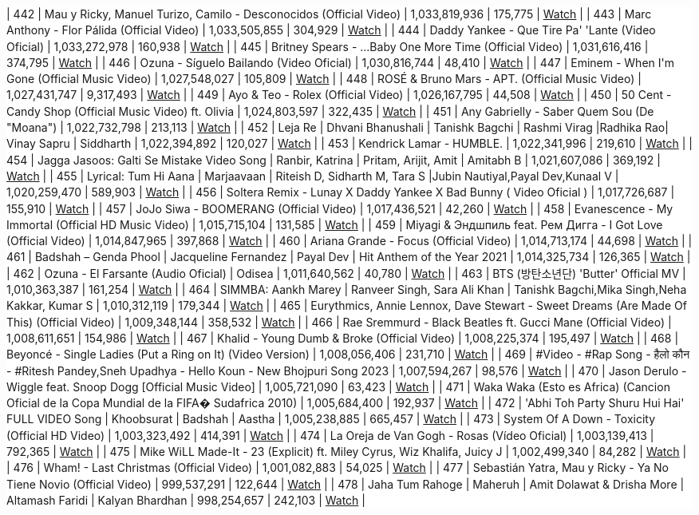 | 442 | Mau y Ricky, Manuel Turizo, Camilo - Desconocidos (Official Video) | 1,033,819,936 | 175,775 | [Watch](https://youtube.com/watch?v=8avC3hHNeSE) |
| 443 | Marc Anthony - Flor Pálida (Official Video) | 1,033,505,855 | 304,929 | [Watch](https://youtube.com/watch?v=3VmoZrxXbmg) |
| 444 | Daddy Yankee - Que Tire Pa' 'Lante (Video Oficial) | 1,033,272,978 | 160,938 | [Watch](https://youtube.com/watch?v=fAgvmh1jaCE) |
| 445 | Britney Spears - ...Baby One More Time (Official Video) | 1,031,616,416 | 374,795 | [Watch](https://youtube.com/watch?v=C-u5WLJ9Yk4) |
| 446 | Ozuna - Síguelo Bailando (Video Oficial) | 1,030,816,744 | 48,410 | [Watch](https://youtube.com/watch?v=Dvpd9_5vuks) |
| 447 | Eminem - When I'm Gone (Official Music Video) | 1,027,548,027 | 105,809 | [Watch](https://youtube.com/watch?v=1wYNFfgrXTI) |
| 448 | ROSÉ & Bruno Mars - APT. (Official Music Video) | 1,027,431,747 | 9,317,493 | [Watch](https://youtube.com/watch?v=ekr2nIex040) |
| 449 | Ayo & Teo - Rolex (Official Video) | 1,026,167,795 | 44,508 | [Watch](https://youtube.com/watch?v=lwk5OUII9Vc) |
| 450 | 50 Cent - Candy Shop (Official Music Video) ft. Olivia | 1,024,803,597 | 322,435 | [Watch](https://youtube.com/watch?v=SRcnnId15BA) |
| 451 | Any Gabrielly - Saber Quem Sou (De "Moana") | 1,022,732,798 | 213,113 | [Watch](https://youtube.com/watch?v=mUVUmG9vOFw) |
| 452 | Leja Re | Dhvani Bhanushali | Tanishk Bagchi | Rashmi Virag |Radhika Rao| Vinay Sapru | Siddharth | 1,022,394,892 | 120,027 | [Watch](https://youtube.com/watch?v=NNqLB7znMLU) |
| 453 | Kendrick Lamar - HUMBLE. | 1,022,341,996 | 219,610 | [Watch](https://youtube.com/watch?v=tvTRZJ-4EyI) |
| 454 | Jagga Jasoos: Galti Se Mistake Video Song | Ranbir, Katrina | Pritam, Arijit, Amit | Amitabh B | 1,021,607,086 | 369,192 | [Watch](https://youtube.com/watch?v=05TA9jNnCdU) |
| 455 | Lyrical: Tum Hi Aana | Marjaavaan | Riteish D, Sidharth M, Tara S |Jubin Nautiyal,Payal Dev,Kunaal V | 1,020,259,470 | 589,903 | [Watch](https://youtube.com/watch?v=tLqtnGLfm4Q) |
| 456 | Soltera Remix - Lunay X Daddy Yankee X Bad Bunny ( Video Oficial ) | 1,017,726,687 | 155,910 | [Watch](https://youtube.com/watch?v=8zQTfGbyY5I) |
| 457 | JoJo Siwa - BOOMERANG (Official Video) | 1,017,436,521 | 42,260 | [Watch](https://youtube.com/watch?v=ypPSrRYOAj4) |
| 458 | Evanescence - My Immortal (Official HD Music Video) | 1,015,715,104 | 131,585 | [Watch](https://youtube.com/watch?v=5anLPw0Efmo) |
| 459 | Miyagi & Эндшпиль feat. Рем Дигга - I Got Love (Official Video) | 1,014,847,965 | 397,868 | [Watch](https://youtube.com/watch?v=nidQCt_HEsY) |
| 460 | Ariana Grande - Focus (Official Video) | 1,014,713,174 | 44,698 | [Watch](https://youtube.com/watch?v=lf_wVfwpfp8) |
| 461 | Badshah – Genda Phool | Jacqueline Fernandez | Payal Dev | Hit Anthem of the Year 2021 | 1,014,325,734 | 126,365 | [Watch](https://youtube.com/watch?v=SD4Z8dlZPd8) |
| 462 | Ozuna - El Farsante (Audio Oficial) | Odisea | 1,011,640,562 | 40,780 | [Watch](https://youtube.com/watch?v=6DRkf3kZMXw) |
| 463 | BTS (방탄소년단) 'Butter' Official MV | 1,010,363,387 | 161,254 | [Watch](https://youtube.com/watch?v=WMweEpGlu_U) |
| 464 | SIMMBA: Aankh Marey | Ranveer Singh, Sara Ali Khan | Tanishk Bagchi,Mika Singh,Neha Kakkar,  Kumar S | 1,010,312,119 | 179,344 | [Watch](https://youtube.com/watch?v=_KhQT-LGb-4) |
| 465 | Eurythmics, Annie Lennox, Dave Stewart - Sweet Dreams (Are Made Of This) (Official Video) | 1,009,348,144 | 358,532 | [Watch](https://youtube.com/watch?v=qeMFqkcPYcg) |
| 466 | Rae Sremmurd - Black Beatles ft. Gucci Mane (Official Video) | 1,008,611,651 | 154,986 | [Watch](https://youtube.com/watch?v=b8m9zhNAgKs) |
| 467 | Khalid - Young Dumb & Broke (Official Video) | 1,008,225,374 | 195,497 | [Watch](https://youtube.com/watch?v=IPfJnp1guPc) |
| 468 | Beyoncé - Single Ladies (Put a Ring on It) (Video Version) | 1,008,056,406 | 231,710 | [Watch](https://youtube.com/watch?v=4m1EFMoRFvY) |
| 469 | #Video - #Rap Song - हैलो कौन - #Ritesh Pandey,Sneh Upadhya - Hello Koun - New Bhojpuri Song 2023 | 1,007,594,267 | 98,576 | [Watch](https://youtube.com/watch?v=0hGGaVCCqPk) |
| 470 | Jason Derulo - Wiggle feat. Snoop Dogg [Official Music Video] | 1,005,721,090 | 63,423 | [Watch](https://youtube.com/watch?v=hiP14ED28CA) |
| 471 | Waka Waka (Esto es Africa) (Cancion Oficial de la Copa Mundial de la FIFA� Sudafrica 2010) | 1,005,684,400 | 192,937 | [Watch](https://youtube.com/watch?v=dzsuE5ugxf4) |
| 472 | 'Abhi Toh Party Shuru Hui Hai' FULL VIDEO Song | Khoobsurat | Badshah | Aastha | 1,005,238,885 | 665,457 | [Watch](https://youtube.com/watch?v=8LZgzAZ2lpQ) |
| 473 | System Of A Down - Toxicity (Official HD Video) | 1,003,323,492 | 414,391 | [Watch](https://youtube.com/watch?v=iywaBOMvYLI) |
| 474 | La Oreja de Van Gogh - Rosas (Vídeo Oficial) | 1,003,139,413 | 792,365 | [Watch](https://youtube.com/watch?v=nYnLVWXmRm8) |
| 475 | Mike WiLL Made-It - 23 (Explicit) ft. Miley Cyrus, Wiz Khalifa, Juicy J | 1,002,499,340 | 84,282 | [Watch](https://youtube.com/watch?v=bbEoRnaOIbs) |
| 476 | Wham! - Last Christmas (Official Video) | 1,001,082,883 | 54,025 | [Watch](https://youtube.com/watch?v=E8gmARGvPlI) |
| 477 | Sebastián Yatra, Mau y Ricky - Ya No Tiene Novio (Official Video) | 999,537,291 | 122,644 | [Watch](https://youtube.com/watch?v=-qGbUNQqVNc) |
| 478 | Jaha Tum Rahoge | Maheruh | Amit Dolawat & Drisha More | Altamash Faridi | Kalyan Bhardhan | 998,254,657 | 242,103 | [Watch](https://youtube.com/watch?v=Mi3GdCyzHCY) |